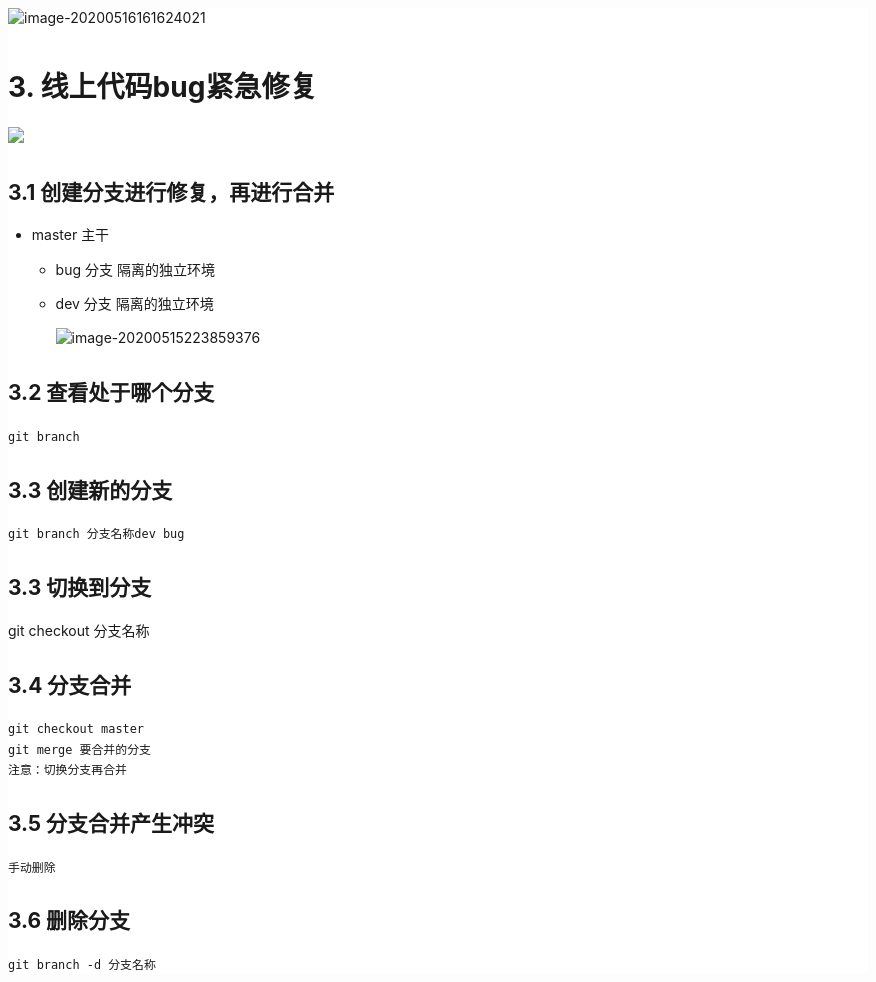 ![image-20200516161624021](C:\Users\km\AppData\Roaming\Typora\typora-user-images\image-20200516161624021.png)

# 3. 线上代码bug紧急修复

![](C:\Users\km\AppData\Roaming\Typora\typora-user-images\image-20200515221537654.png)

## 3.1 创建分支进行修复，再进行合并

- master 主干

  - bug 分支 隔离的独立环境

  - dev 分支 隔离的独立环境

    ![image-20200515223859376](C:\Users\km\AppData\Roaming\Typora\typora-user-images\image-20200515223859376.png)

## 3.2 查看处于哪个分支

```
git branch
```

## 3.3 创建新的分支

```
git branch 分支名称dev bug
```

## 3.3 切换到分支

git checkout 分支名称 

## 3.4 分支合并

```
git checkout master
git merge 要合并的分支
注意：切换分支再合并
```

## 3.5 分支合并产生冲突

~~~python
手动删除
~~~

## 3.6 删除分支

```
git branch -d 分支名称
```
